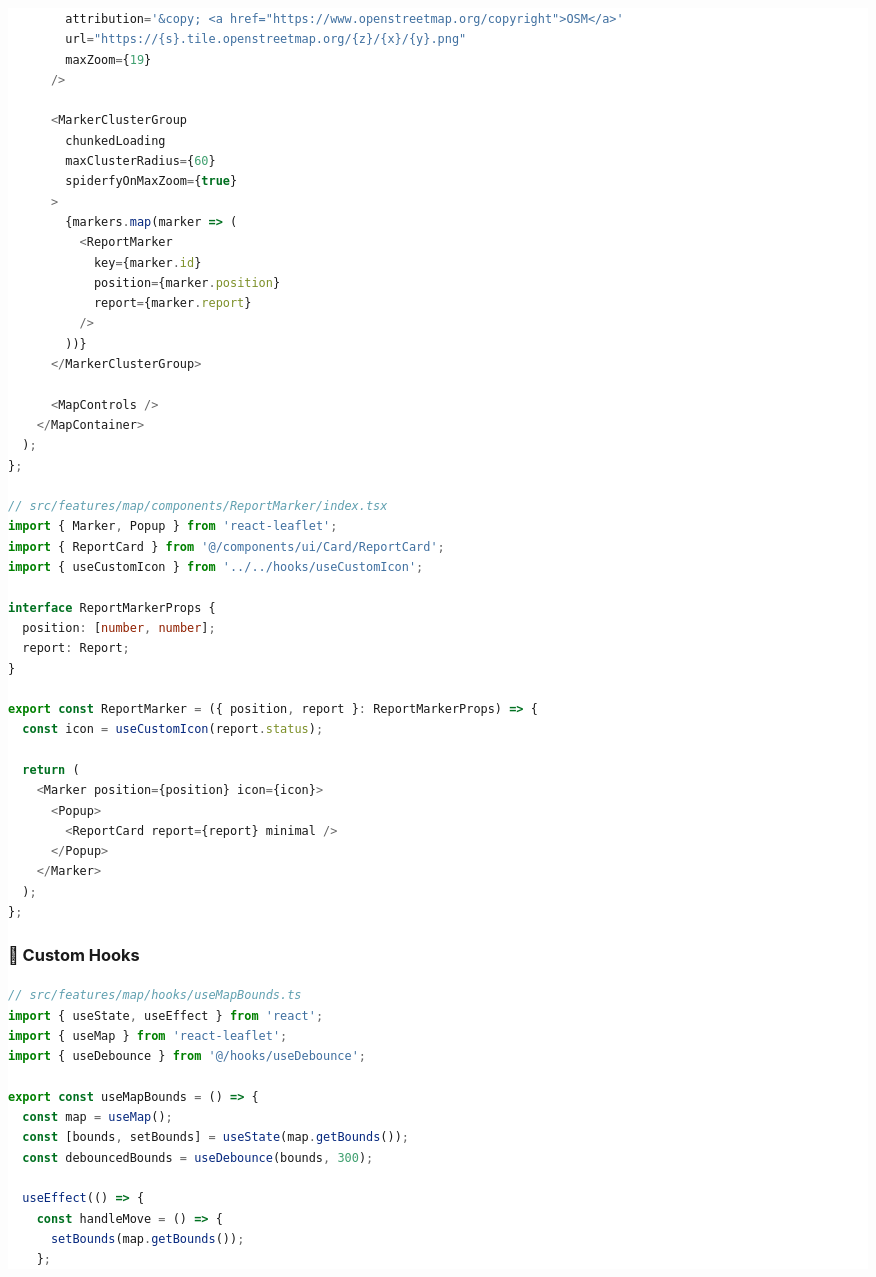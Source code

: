 ```typescript
        attribution='&copy; <a href="https://www.openstreetmap.org/copyright">OSM</a>'
        url="https://{s}.tile.openstreetmap.org/{z}/{x}/{y}.png"
        maxZoom={19}
      />
      
      <MarkerClusterGroup
        chunkedLoading
        maxClusterRadius={60}
        spiderfyOnMaxZoom={true}
      >
        {markers.map(marker => (
          <ReportMarker
            key={marker.id}
            position={marker.position}
            report={marker.report}
          />
        ))}
      </MarkerClusterGroup>
      
      <MapControls />
    </MapContainer>
  );
};

// src/features/map/components/ReportMarker/index.tsx
import { Marker, Popup } from 'react-leaflet';
import { ReportCard } from '@/components/ui/Card/ReportCard';
import { useCustomIcon } from '../../hooks/useCustomIcon';

interface ReportMarkerProps {
  position: [number, number];
  report: Report;
}

export const ReportMarker = ({ position, report }: ReportMarkerProps) => {
  const icon = useCustomIcon(report.status);
  
  return (
    <Marker position={position} icon={icon}>
      <Popup>
        <ReportCard report={report} minimal />
      </Popup>
    </Marker>
  );
};
```

### 📂 Custom Hooks
```typescript
// src/features/map/hooks/useMapBounds.ts
import { useState, useEffect } from 'react';
import { useMap } from 'react-leaflet';
import { useDebounce } from '@/hooks/useDebounce';

export const useMapBounds = () => {
  const map = useMap();
  const [bounds, setBounds] = useState(map.getBounds());
  const debouncedBounds = useDebounce(bounds, 300);

  useEffect(() => {
    const handleMove = () => {
      setBounds(map.getBounds());
    };
```